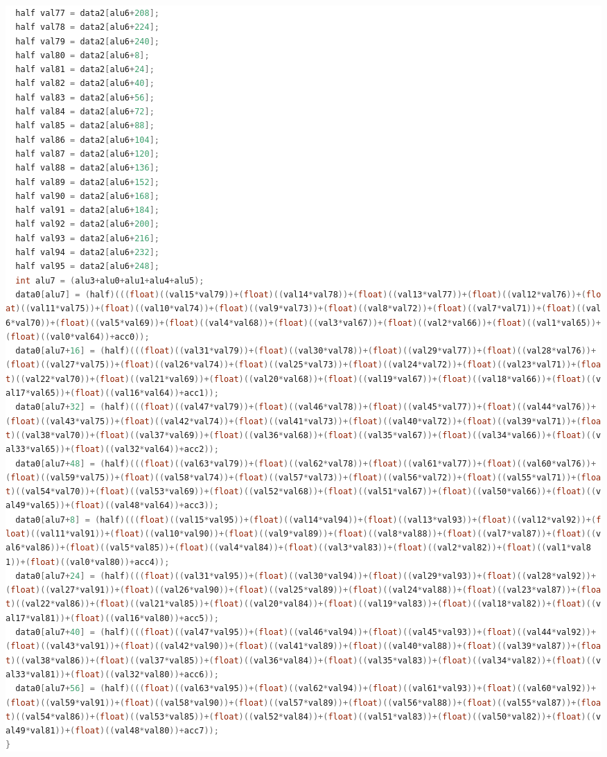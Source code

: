 ```c++
  half val77 = data2[alu6+208];
  half val78 = data2[alu6+224];
  half val79 = data2[alu6+240];
  half val80 = data2[alu6+8];
  half val81 = data2[alu6+24];
  half val82 = data2[alu6+40];
  half val83 = data2[alu6+56];
  half val84 = data2[alu6+72];
  half val85 = data2[alu6+88];
  half val86 = data2[alu6+104];
  half val87 = data2[alu6+120];
  half val88 = data2[alu6+136];
  half val89 = data2[alu6+152];
  half val90 = data2[alu6+168];
  half val91 = data2[alu6+184];
  half val92 = data2[alu6+200];
  half val93 = data2[alu6+216];
  half val94 = data2[alu6+232];
  half val95 = data2[alu6+248];
  int alu7 = (alu3+alu0+alu1+alu4+alu5);
  data0[alu7] = (half)(((float)((val15*val79))+(float)((val14*val78))+(float)((val13*val77))+(float)((val12*val76))+(float)((val11*val75))+(float)((val10*val74))+(float)((val9*val73))+(float)((val8*val72))+(float)((val7*val71))+(float)((val6*val70))+(float)((val5*val69))+(float)((val4*val68))+(float)((val3*val67))+(float)((val2*val66))+(float)((val1*val65))+(float)((val0*val64))+acc0));
  data0[alu7+16] = (half)(((float)((val31*val79))+(float)((val30*val78))+(float)((val29*val77))+(float)((val28*val76))+(float)((val27*val75))+(float)((val26*val74))+(float)((val25*val73))+(float)((val24*val72))+(float)((val23*val71))+(float)((val22*val70))+(float)((val21*val69))+(float)((val20*val68))+(float)((val19*val67))+(float)((val18*val66))+(float)((val17*val65))+(float)((val16*val64))+acc1));
  data0[alu7+32] = (half)(((float)((val47*val79))+(float)((val46*val78))+(float)((val45*val77))+(float)((val44*val76))+(float)((val43*val75))+(float)((val42*val74))+(float)((val41*val73))+(float)((val40*val72))+(float)((val39*val71))+(float)((val38*val70))+(float)((val37*val69))+(float)((val36*val68))+(float)((val35*val67))+(float)((val34*val66))+(float)((val33*val65))+(float)((val32*val64))+acc2));
  data0[alu7+48] = (half)(((float)((val63*val79))+(float)((val62*val78))+(float)((val61*val77))+(float)((val60*val76))+(float)((val59*val75))+(float)((val58*val74))+(float)((val57*val73))+(float)((val56*val72))+(float)((val55*val71))+(float)((val54*val70))+(float)((val53*val69))+(float)((val52*val68))+(float)((val51*val67))+(float)((val50*val66))+(float)((val49*val65))+(float)((val48*val64))+acc3));
  data0[alu7+8] = (half)(((float)((val15*val95))+(float)((val14*val94))+(float)((val13*val93))+(float)((val12*val92))+(float)((val11*val91))+(float)((val10*val90))+(float)((val9*val89))+(float)((val8*val88))+(float)((val7*val87))+(float)((val6*val86))+(float)((val5*val85))+(float)((val4*val84))+(float)((val3*val83))+(float)((val2*val82))+(float)((val1*val81))+(float)((val0*val80))+acc4));
  data0[alu7+24] = (half)(((float)((val31*val95))+(float)((val30*val94))+(float)((val29*val93))+(float)((val28*val92))+(float)((val27*val91))+(float)((val26*val90))+(float)((val25*val89))+(float)((val24*val88))+(float)((val23*val87))+(float)((val22*val86))+(float)((val21*val85))+(float)((val20*val84))+(float)((val19*val83))+(float)((val18*val82))+(float)((val17*val81))+(float)((val16*val80))+acc5));
  data0[alu7+40] = (half)(((float)((val47*val95))+(float)((val46*val94))+(float)((val45*val93))+(float)((val44*val92))+(float)((val43*val91))+(float)((val42*val90))+(float)((val41*val89))+(float)((val40*val88))+(float)((val39*val87))+(float)((val38*val86))+(float)((val37*val85))+(float)((val36*val84))+(float)((val35*val83))+(float)((val34*val82))+(float)((val33*val81))+(float)((val32*val80))+acc6));
  data0[alu7+56] = (half)(((float)((val63*val95))+(float)((val62*val94))+(float)((val61*val93))+(float)((val60*val92))+(float)((val59*val91))+(float)((val58*val90))+(float)((val57*val89))+(float)((val56*val88))+(float)((val55*val87))+(float)((val54*val86))+(float)((val53*val85))+(float)((val52*val84))+(float)((val51*val83))+(float)((val50*val82))+(float)((val49*val81))+(float)((val48*val80))+acc7));
}
```
